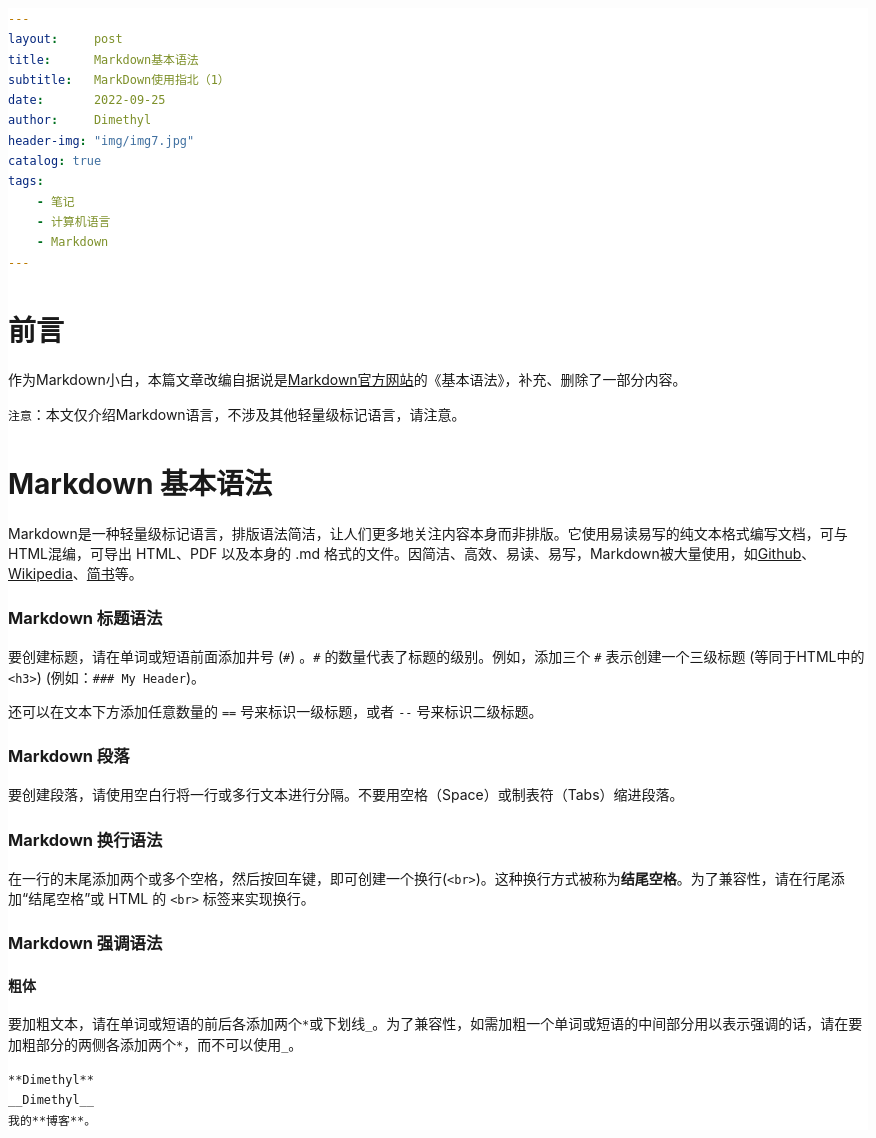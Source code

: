 ```yaml
---
layout:     post
title:      Markdown基本语法
subtitle:   MarkDown使用指北（1）
date:       2022-09-25
author:     Dimethyl
header-img: "img/img7.jpg"
catalog: true
tags:
    - 笔记
    - 计算机语言
    - Markdown
---
```


# 前言

作为Markdown小白，本篇文章改编自据说是[Markdown官方网站](http://markdown.com.cn)的《基本语法》，补充、删除了一部分内容。

`注意`：本文仅介绍Markdown语言，不涉及其他轻量级标记语言，请注意。

# Markdown 基本语法

Markdown是一种轻量级标记语言，排版语法简洁，让人们更多地关注内容本身而非排版。它使用易读易写的纯文本格式编写文档，可与HTML混编，可导出 HTML、PDF 以及本身的 .md 格式的文件。因简洁、高效、易读、易写，Markdown被大量使用，如[Github](http://github.com/)、[Wikipedia](https://www.wikipedia.ch/)、[简书](https://www.jianshu.com)等。

### Markdown 标题语法

要创建标题，请在单词或短语前面添加井号 (`#`) 。`#` 的数量代表了标题的级别。例如，添加三个 `#` 表示创建一个三级标题 (等同于HTML中的`<h3>`) (例如：`### My Header`)。
    
还可以在文本下方添加任意数量的 `==` 号来标识一级标题，或者 `--` 号来标识二级标题。

### Markdown 段落

要创建段落，请使用空白行将一行或多行文本进行分隔。不要用空格（Space）或制表符（Tabs）缩进段落。

### Markdown 换行语法

在一行的末尾添加两个或多个空格，然后按回车键，即可创建一个换行(`<br>`)。这种换行方式被称为**结尾空格**。为了兼容性，请在行尾添加“结尾空格”或 HTML 的 `<br>` 标签来实现换行。

### Markdown 强调语法

#### 粗体

要加粗文本，请在单词或短语的前后各添加两个`*`或下划线`_`。为了兼容性，如需加粗一个单词或短语的中间部分用以表示强调的话，请在要加粗部分的两侧各添加两个`*`，而不可以使用`_`。

```
**Dimethyl**
__Dimethyl__
我的**博客**。
```
